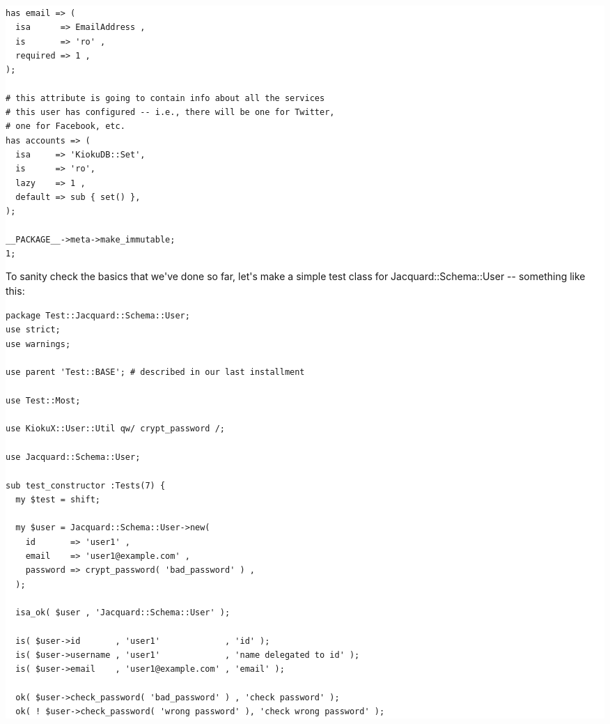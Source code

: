     has email => (
      isa      => EmailAddress ,
      is       => 'ro' ,
      required => 1 ,
    );
    
    # this attribute is going to contain info about all the services
    # this user has configured -- i.e., there will be one for Twitter,
    # one for Facebook, etc.
    has accounts => (
      isa     => 'KiokuDB::Set',
      is      => 'ro',
      lazy    => 1 ,
      default => sub { set() },
    );
    
    __PACKAGE__->meta->make_immutable;    
    1;

To sanity check the basics that we've done so far, let's make a simple
test class for Jacquard::Schema::User -- something like this:

    package Test::Jacquard::Schema::User;
    use strict;
    use warnings;
    
    use parent 'Test::BASE'; # described in our last installment
    
    use Test::Most;
    
    use KiokuX::User::Util qw/ crypt_password /;
    
    use Jacquard::Schema::User;
    
    sub test_constructor :Tests(7) {
      my $test = shift;
  
      my $user = Jacquard::Schema::User->new(
        id       => 'user1' ,
        email    => 'user1@example.com' ,
        password => crypt_password( 'bad_password' ) ,
      );
    
      isa_ok( $user , 'Jacquard::Schema::User' );
    
      is( $user->id       , 'user1'             , 'id' );
      is( $user->username , 'user1'             , 'name delegated to id' );
      is( $user->email    , 'user1@example.com' , 'email' );
    
      ok( $user->check_password( 'bad_password' ) , 'check password' );
      ok( ! $user->check_password( 'wrong password' ), 'check wrong password' );
    